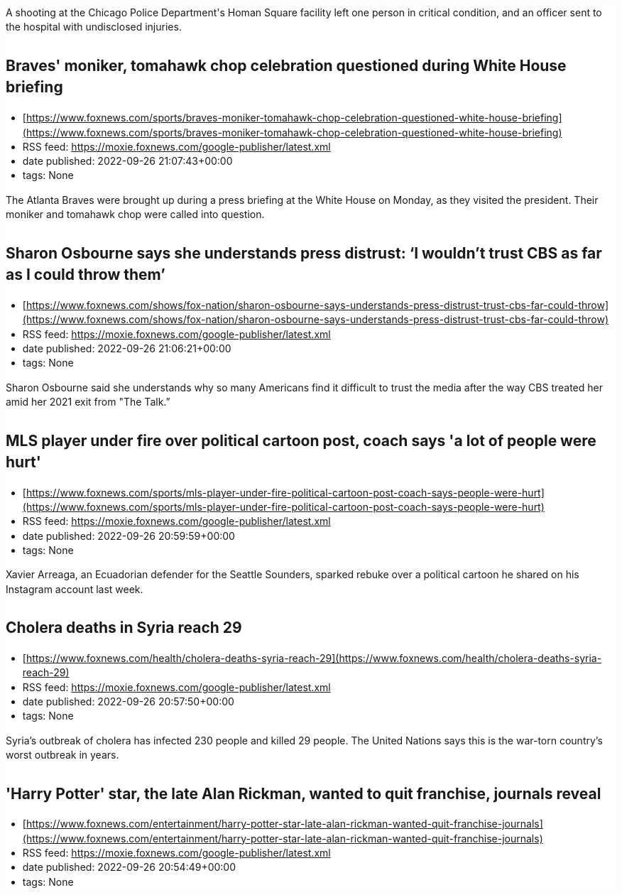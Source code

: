 A shooting at the Chicago Police Department's Homan Square facility left one person in critical condition, and an officer sent to the hospital with undisclosed injuries.

## Braves' moniker, tomahawk chop celebration questioned during White House briefing
 - [https://www.foxnews.com/sports/braves-moniker-tomahawk-chop-celebration-questioned-white-house-briefing](https://www.foxnews.com/sports/braves-moniker-tomahawk-chop-celebration-questioned-white-house-briefing)
 - RSS feed: https://moxie.foxnews.com/google-publisher/latest.xml
 - date published: 2022-09-26 21:07:43+00:00
 - tags: None

The Atlanta Braves were brought up during a press briefing at the White House on Monday, as they visited the president. Their moniker and tomahawk chop were called into question.

## Sharon Osbourne says she understands press distrust: ‘I wouldn’t trust CBS as far as I could throw them’
 - [https://www.foxnews.com/shows/fox-nation/sharon-osbourne-says-understands-press-distrust-trust-cbs-far-could-throw](https://www.foxnews.com/shows/fox-nation/sharon-osbourne-says-understands-press-distrust-trust-cbs-far-could-throw)
 - RSS feed: https://moxie.foxnews.com/google-publisher/latest.xml
 - date published: 2022-09-26 21:06:21+00:00
 - tags: None

Sharon Osbourne said she understands why so many Americans find it difficult to trust the media after the way CBS treated her amid her 2021 exit from "The Talk.”

## MLS player under fire over political cartoon post, coach says 'a lot of people were hurt'
 - [https://www.foxnews.com/sports/mls-player-under-fire-political-cartoon-post-coach-says-people-were-hurt](https://www.foxnews.com/sports/mls-player-under-fire-political-cartoon-post-coach-says-people-were-hurt)
 - RSS feed: https://moxie.foxnews.com/google-publisher/latest.xml
 - date published: 2022-09-26 20:59:59+00:00
 - tags: None

Xavier Arreaga, an Ecuadorian defender for the Seattle Sounders, sparked rebuke over a political cartoon he shared on his Instagram account last week.

## Cholera deaths in Syria reach 29
 - [https://www.foxnews.com/health/cholera-deaths-syria-reach-29](https://www.foxnews.com/health/cholera-deaths-syria-reach-29)
 - RSS feed: https://moxie.foxnews.com/google-publisher/latest.xml
 - date published: 2022-09-26 20:57:50+00:00
 - tags: None

Syria’s outbreak of cholera has infected 230 people and killed 29 people. The United Nations says this is the war-torn country’s worst outbreak in years.

## 'Harry Potter' star, the late Alan Rickman, wanted to quit franchise, journals reveal
 - [https://www.foxnews.com/entertainment/harry-potter-star-late-alan-rickman-wanted-quit-franchise-journals](https://www.foxnews.com/entertainment/harry-potter-star-late-alan-rickman-wanted-quit-franchise-journals)
 - RSS feed: https://moxie.foxnews.com/google-publisher/latest.xml
 - date published: 2022-09-26 20:54:49+00:00
 - tags: None
